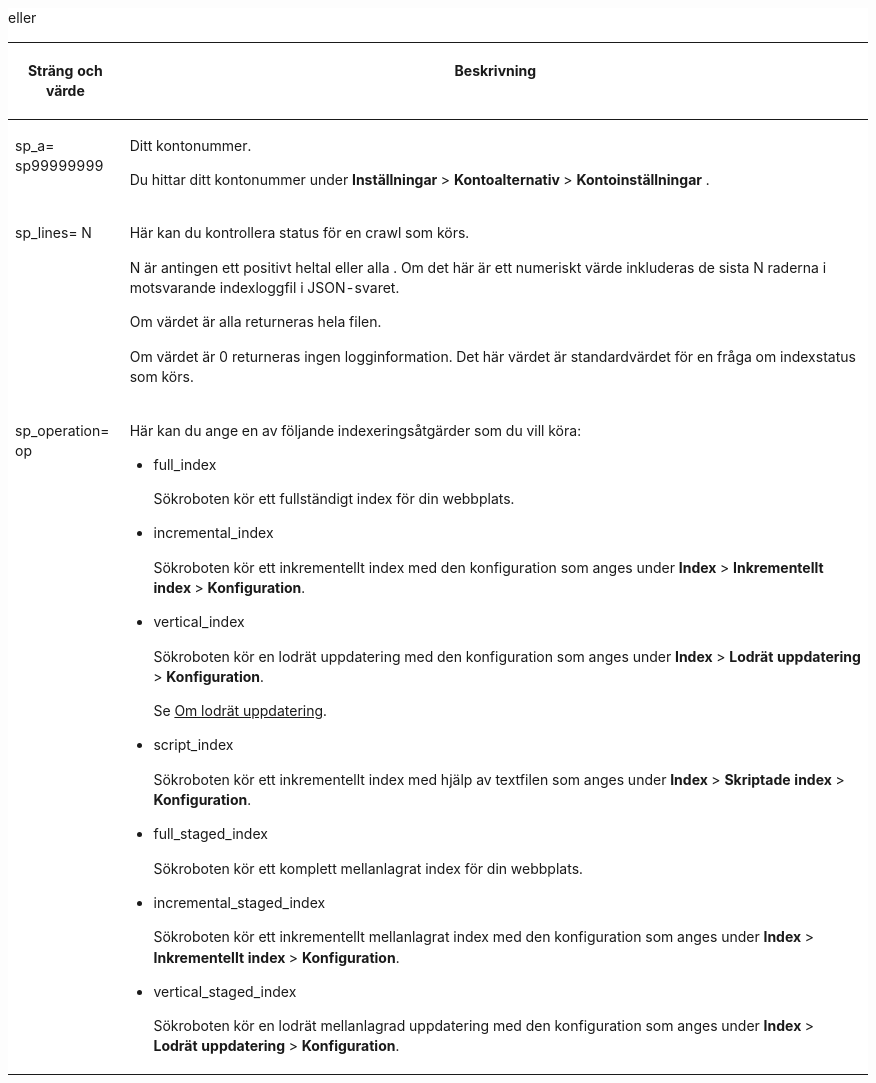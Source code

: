   </tr> 
 </tbody> 
</table>

eller

<table> 
 <thead> 
  <tr> 
   <th colname="col1" class="entry"> <p>Sträng och värde </p> </th> 
   <th colname="col2" class="entry"> <p>Beskrivning </p> </th> 
  </tr> 
 </thead>
 <tbody> 
  <tr> 
   <td colname="col1"> <p> <span class="codeph"> sp_a= sp99999999  </span> </p> </td> 
   <td colname="col2"> <p> Ditt kontonummer. </p> <p>Du hittar ditt kontonummer under <span class="uicontrol"> <b>Inställningar</b> </span> &gt; <span class="uicontrol"> <b>Kontoalternativ</b> </span> &gt; <span class="uicontrol"> <b>Kontoinställningar</b> </span>. </p> </td> 
  </tr> 
  <tr> 
   <td colname="col1"> <p> <span class="codeph"> sp_lines= N  </span> </p> </td> 
   <td colname="col2"> <p>Här kan du kontrollera status för en crawl som körs. </p> <p> <span class="codeph">  N  </span> är antingen ett positivt heltal eller  <span class="codeph"> alla  </span>. Om det här är ett numeriskt värde inkluderas de sista <span class="codeph"> N </span> raderna i motsvarande indexloggfil i JSON-svaret. </p> <p>Om värdet är <span class="codeph"> alla </span> returneras hela filen. </p> <p>Om värdet är <span class="codeph"> 0 </span> returneras ingen logginformation. Det här värdet är standardvärdet för en fråga om indexstatus som körs. </p> </td> 
  </tr> 
  <tr> 
   <td colname="col1"> <p> <span class="codeph"> sp_operation= op  </span> </p> </td> 
   <td colname="col2"> <p>Här kan du ange en av följande indexeringsåtgärder som du vill köra: </p> <p> 
     <ul id="ul_6CA190AC41694BC293FC7C6BABA629FE"> 
      <li id="li_EFC76E31D47E473F9A56B2EBA8A97CA1"> <span class="codeph"> full_index  </span> <p>Sökroboten kör ett fullständigt index för din webbplats. </p> </li> 
      <li id="li_A9ACE21718804A21B3DA7B84AB6729D3"> <span class="codeph"> incremental_index  </span> <p>Sökroboten kör ett inkrementellt index med den konfiguration som anges under <span class="uicontrol"> <b>Index</b> </span> &gt; <span class="uicontrol"> <b>Inkrementellt index</b> </span> &gt; <span class="uicontrol"> <b>Konfiguration</b></span>. </p> </li> 
      <li id="li_722FE409AE454AD48ACE95C4CDC7A00B"> <span class="codeph"> vertical_index  </span> <p>Sökroboten kör en lodrät uppdatering med den konfiguration som anges under <span class="uicontrol"> <b>Index</b> </span> &gt; <span class="uicontrol"> <b>Lodrät uppdatering</b> </span> &gt; <span class="uicontrol"> <b>Konfiguration</b></span>. </p> <p>Se <a href="../c-about-index-menu/c-about-vertical-updates.md#concept_E65A70C9C2E04804BF24FBE1B3CAD899" format="dita" scope="local"> Om lodrät uppdatering</a>. </p> </li> 
      <li id="li_A40B513CE17043A4925CE3D4DE0B48A4"> <span class="codeph"> script_index  </span> <p>Sökroboten kör ett inkrementellt index med hjälp av textfilen som anges under <span class="uicontrol"> <b>Index</b> </span> &gt; <span class="uicontrol"> <b>Skriptade index</b> </span> &gt; <span class="uicontrol"> <b>Konfiguration</b></span>. </p> </li> 
      <li id="li_A0BC7F1373B14393997BAB7690FD3EF7"> <span class="codeph"> full_staged_index  </span> <p>Sökroboten kör ett komplett mellanlagrat index för din webbplats. </p> </li> 
      <li id="li_47753E358457443A95B384A278FACA83"> <span class="codeph"> incremental_staged_index  </span> <p>Sökroboten kör ett inkrementellt mellanlagrat index med den konfiguration som anges under <span class="uicontrol"> <b>Index</b> </span> &gt; <span class="uicontrol"> <b>Inkrementellt index</b> </span> &gt; <span class="uicontrol"> <b>Konfiguration</b></span>. </p> </li> 
      <li id="li_C8B5F8F1208E438ABEFDF9129A6B14A3"> <span class="codeph"> vertical_staged_index  </span> <p>Sökroboten kör en lodrät mellanlagrad uppdatering med den konfiguration som anges under <span class="uicontrol"> <b>Index</b> </span> &gt; <span class="uicontrol"> <b>Lodrät uppdatering</b> </span> &gt; <span class="uicontrol"> <b>Konfiguration</b></span>. </p> </li> 